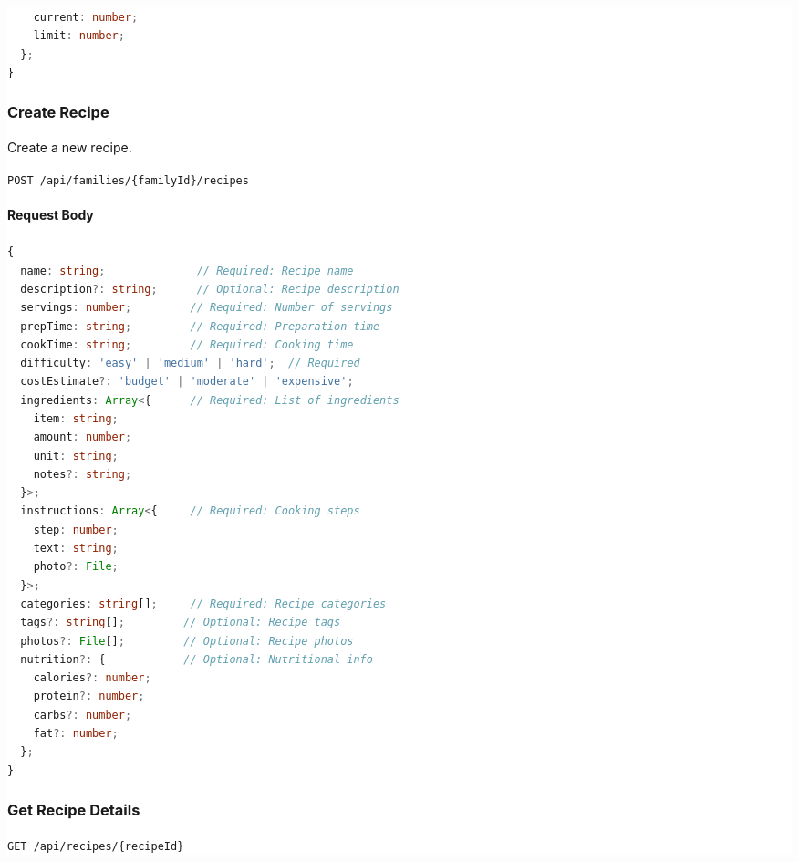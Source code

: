 ```typescript
    current: number;
    limit: number;
  };
}
```

### Create Recipe

Create a new recipe.

```http
POST /api/families/{familyId}/recipes
```

#### Request Body

```typescript
{
  name: string;              // Required: Recipe name
  description?: string;      // Optional: Recipe description
  servings: number;         // Required: Number of servings
  prepTime: string;         // Required: Preparation time
  cookTime: string;         // Required: Cooking time
  difficulty: 'easy' | 'medium' | 'hard';  // Required
  costEstimate?: 'budget' | 'moderate' | 'expensive';
  ingredients: Array<{      // Required: List of ingredients
    item: string;
    amount: number;
    unit: string;
    notes?: string;
  }>;
  instructions: Array<{     // Required: Cooking steps
    step: number;
    text: string;
    photo?: File;
  }>;
  categories: string[];     // Required: Recipe categories
  tags?: string[];         // Optional: Recipe tags
  photos?: File[];         // Optional: Recipe photos
  nutrition?: {            // Optional: Nutritional info
    calories?: number;
    protein?: number;
    carbs?: number;
    fat?: number;
  };
}
```

### Get Recipe Details

```http
GET /api/recipes/{recipeId}
```
